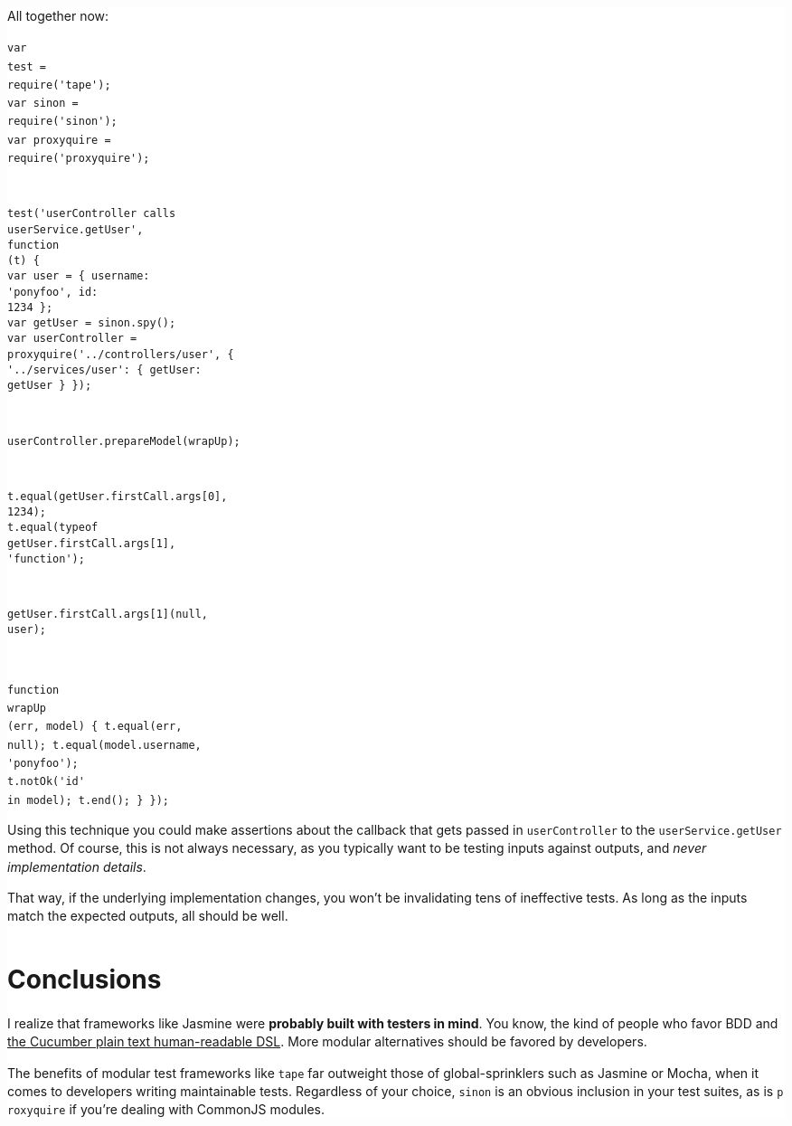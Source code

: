 </code></pre> <p>All together now:</p> <pre class="md-code-block"><code class="md-code md-lang-javascript"><span class="md-code-keyword">var</span> test = <span class="md-code-built_in">require</span>(<span class="md-code-string">&apos;tape&apos;</span>);
<span class="md-code-keyword">var</span> sinon = <span class="md-code-built_in">require</span>(<span class="md-code-string">&apos;sinon&apos;</span>);
<span class="md-code-keyword">var</span> proxyquire = <span class="md-code-built_in">require</span>(<span class="md-code-string">&apos;proxyquire&apos;</span>);

test(<span class="md-code-string">&apos;userController calls userService.getUser&apos;</span>, <span class="md-code-function"><span class="md-code-keyword">function</span> <span class="md-code-params">(t)</span> </span>{
  <span class="md-code-keyword">var</span> user = { username: <span class="md-code-string">&apos;ponyfoo&apos;</span>, id: <span class="md-code-number">1234</span> };
  <span class="md-code-keyword">var</span> getUser = sinon.spy();
  <span class="md-code-keyword">var</span> userController = proxyquire(<span class="md-code-string">&apos;../controllers/user&apos;</span>, {
    <span class="md-code-string">&apos;../services/user&apos;</span>: { getUser: getUser }
  });

  userController.prepareModel(wrapUp);

  t.equal(getUser.firstCall.args[<span class="md-code-number">0</span>], <span class="md-code-number">1234</span>);
  t.equal(<span class="md-code-keyword">typeof</span> getUser.firstCall.args[<span class="md-code-number">1</span>], <span class="md-code-string">&apos;function&apos;</span>);

  getUser.firstCall.args[<span class="md-code-number">1</span>](<span class="md-code-literal">null</span>, user);

  <span class="md-code-function"><span class="md-code-keyword">function</span> <span class="md-code-title">wrapUp</span> <span class="md-code-params">(err, model)</span> </span>{
    t.equal(err, <span class="md-code-literal">null</span>);
    t.equal(model.username, <span class="md-code-string">&apos;ponyfoo&apos;</span>);
    t.notOk(<span class="md-code-string">&apos;id&apos;</span> <span class="md-code-keyword">in</span> model);
    t.end();
  }
});
</code></pre> <p>Using this technique you could make assertions about the callback that gets passed in <code class="md-code md-code-inline">userController</code> to the <code class="md-code md-code-inline">userService.getUser</code> method. Of course, this is not always necessary, as you typically want to be testing inputs against outputs, and <em>never implementation details</em>.</p> <p>That way, if the underlying implementation changes, you won&#x2019;t be invalidating tens of ineffective tests. As long as the inputs match the expected outputs, all should be well.</p> <h1 id="conclusions">Conclusions</h1> <p>I realize that frameworks like Jasmine were <strong>probably built with testers in mind</strong>. You know, the kind of people who favor BDD and <a href="https://cucumber.io/" target="_blank" rel="noopener noreferrer" aria-label="Cucumber framework">the Cucumber plain text human-readable DSL</a>. More modular alternatives should be favored by developers.</p> <p>The benefits of modular test frameworks like <code class="md-code md-code-inline">tape</code> far outweight those of global-sprinklers such as Jasmine or Mocha, when it comes to developers writing maintainable tests. Regardless of your choice, <code class="md-code md-code-inline">sinon</code> is an obvious inclusion in your test suites, as is <code class="md-code md-code-inline">proxyquire</code> if you&#x2019;re dealing with CommonJS modules.</p></div>
